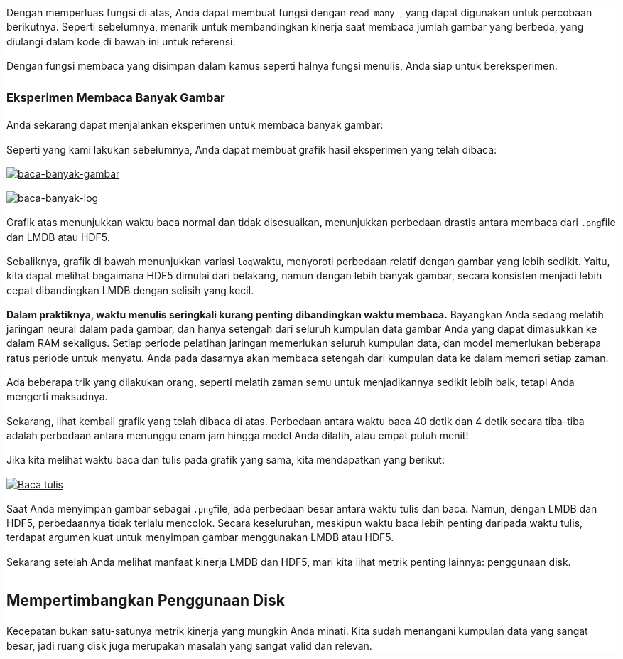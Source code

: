 Dengan memperluas fungsi di atas, Anda dapat membuat fungsi dengan `read_many_`, yang dapat digunakan untuk percobaan berikutnya. Seperti sebelumnya, menarik untuk membandingkan kinerja saat membaca jumlah gambar yang berbeda, yang diulangi dalam kode di bawah ini untuk referensi:

Dengan fungsi membaca yang disimpan dalam kamus seperti halnya fungsi menulis, Anda siap untuk bereksperimen.

### Eksperimen Membaca Banyak Gambar

Anda sekarang dapat menjalankan eksperimen untuk membaca banyak gambar:

Seperti yang kami lakukan sebelumnya, Anda dapat membuat grafik hasil eksperimen yang telah dibaca:

[![baca-banyak-gambar](https://files.realpython.com/media/read_many.9c4a6dc5bdc0.png)](https://files.realpython.com/media/read_many.9c4a6dc5bdc0.png)

[![baca-banyak-log](https://files.realpython.com/media/read_many_log.594dac8746ad.png)](https://files.realpython.com/media/read_many_log.594dac8746ad.png)

Grafik atas menunjukkan waktu baca normal dan tidak disesuaikan, menunjukkan perbedaan drastis antara membaca dari `.png`file dan LMDB atau HDF5.

Sebaliknya, grafik di bawah menunjukkan variasi `log`waktu, menyoroti perbedaan relatif dengan gambar yang lebih sedikit. Yaitu, kita dapat melihat bagaimana HDF5 dimulai dari belakang, namun dengan lebih banyak gambar, secara konsisten menjadi lebih cepat dibandingkan LMDB dengan selisih yang kecil.

**Dalam praktiknya, waktu menulis seringkali kurang penting dibandingkan waktu membaca.** Bayangkan Anda sedang melatih jaringan neural dalam pada gambar, dan hanya setengah dari seluruh kumpulan data gambar Anda yang dapat dimasukkan ke dalam RAM sekaligus. Setiap periode pelatihan jaringan memerlukan seluruh kumpulan data, dan model memerlukan beberapa ratus periode untuk menyatu. Anda pada dasarnya akan membaca setengah dari kumpulan data ke dalam memori setiap zaman.

Ada beberapa trik yang dilakukan orang, seperti melatih zaman semu untuk menjadikannya sedikit lebih baik, tetapi Anda mengerti maksudnya.

Sekarang, lihat kembali grafik yang telah dibaca di atas. Perbedaan antara waktu baca 40 detik dan 4 detik secara tiba-tiba adalah perbedaan antara menunggu enam jam hingga model Anda dilatih, atau empat puluh menit!

Jika kita melihat waktu baca dan tulis pada grafik yang sama, kita mendapatkan yang berikut:

[![Baca tulis](https://files.realpython.com/media/read_write.a4f87d39489d.png)](https://files.realpython.com/media/read_write.a4f87d39489d.png)

Saat Anda menyimpan gambar sebagai `.png`file, ada perbedaan besar antara waktu tulis dan baca. Namun, dengan LMDB dan HDF5, perbedaannya tidak terlalu mencolok. Secara keseluruhan, meskipun waktu baca lebih penting daripada waktu tulis, terdapat argumen kuat untuk menyimpan gambar menggunakan LMDB atau HDF5.

Sekarang setelah Anda melihat manfaat kinerja LMDB dan HDF5, mari kita lihat metrik penting lainnya: penggunaan disk.

## Mempertimbangkan Penggunaan Disk

Kecepatan bukan satu-satunya metrik kinerja yang mungkin Anda minati. Kita sudah menangani kumpulan data yang sangat besar, jadi ruang disk juga merupakan masalah yang sangat valid dan relevan.
